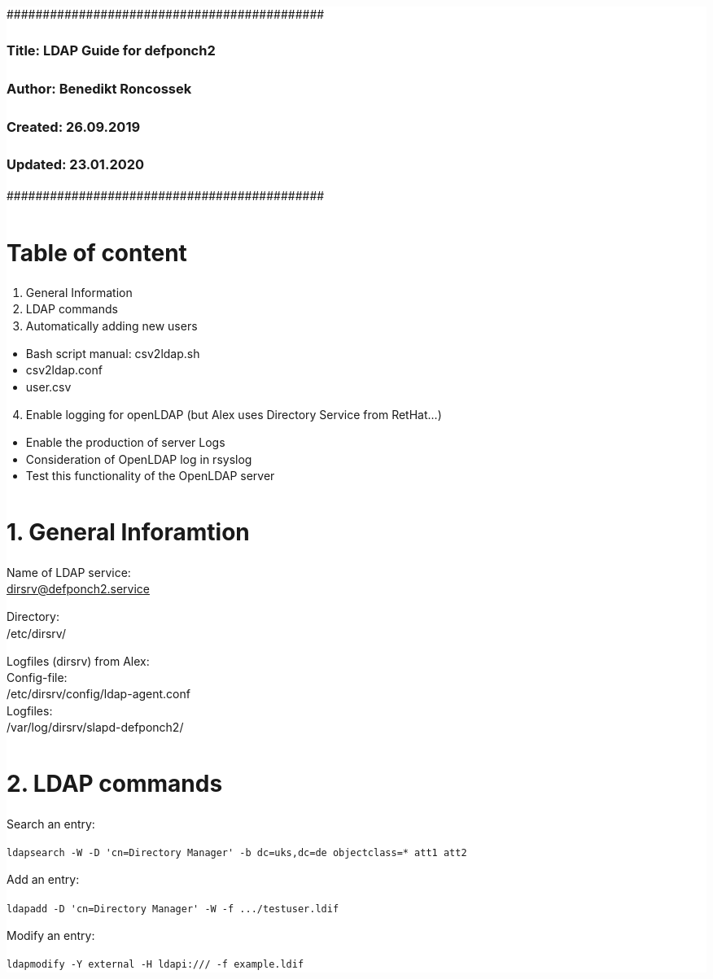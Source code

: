 ############################################
### Title:		LDAP Guide for defponch2 ###
### Author:		Benedikt Roncossek       ###
### Created:	26.09.2019               ###
### Updated:	23.01.2020               ###
############################################

# Table of content

1. General Information
2. LDAP commands
3. Automatically adding new users
  - Bash script manual: csv2ldap.sh
  - csv2ldap.conf
  - user.csv
4. Enable logging for openLDAP (but Alex uses Directory Service from RetHat...)
  - Enable the production of server Logs
  - Consideration of OpenLDAP log in rsyslog
  - Test this functionality of the OpenLDAP server

# 1. General Inforamtion

Name of LDAP service:  
dirsrv@defponch2.service

Directory:  
/etc/dirsrv/

Logfiles (dirsrv) from Alex:  
Config-file:  
/etc/dirsrv/config/ldap-agent.conf  
Logfiles:  
/var/log/dirsrv/slapd-defponch2/


# 2. LDAP commands

Search an entry:
```
ldapsearch -W -D 'cn=Directory Manager' -b dc=uks,dc=de objectclass=* att1 att2
```

Add an entry:
```
ldapadd -D 'cn=Directory Manager' -W -f .../testuser.ldif
```

Modify an entry:
```
ldapmodify -Y external -H ldapi:/// -f example.ldif
```
